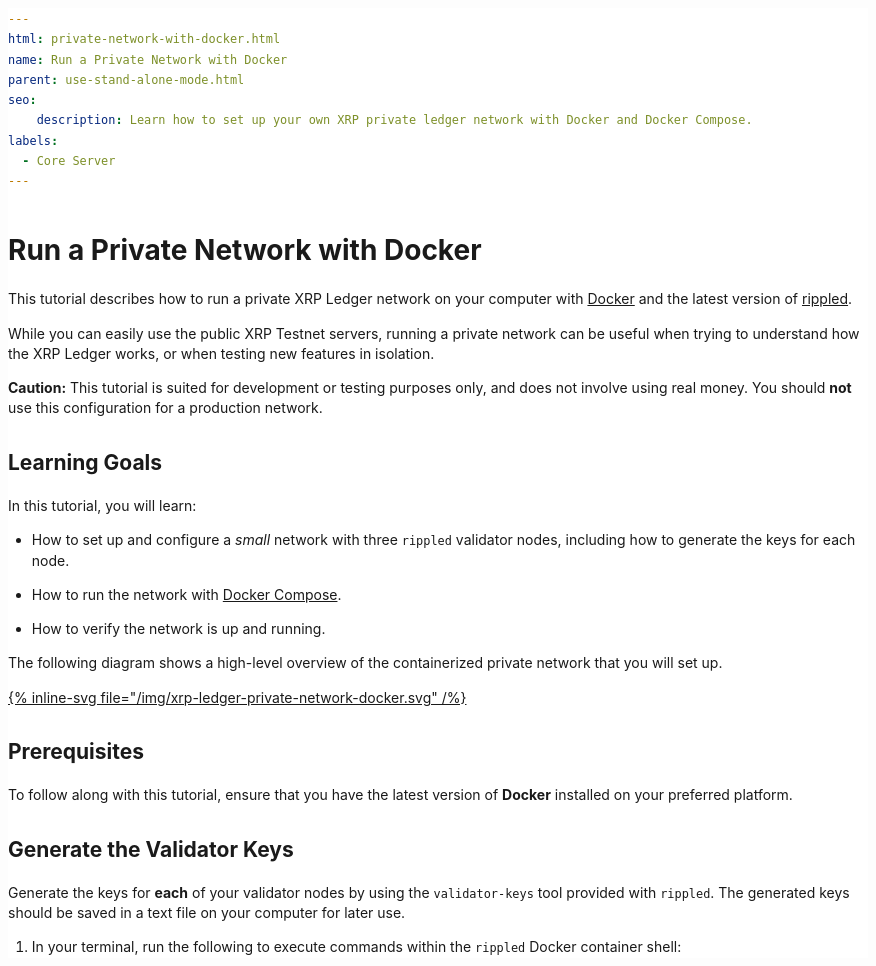 ```yaml
---
html: private-network-with-docker.html
name: Run a Private Network with Docker
parent: use-stand-alone-mode.html
seo:
    description: Learn how to set up your own XRP private ledger network with Docker and Docker Compose.
labels:
  - Core Server
---
```


# Run a Private Network with Docker

This tutorial describes how to run a private XRP Ledger network on your computer with [Docker](https://docs.docker.com/get-docker/) and the latest version of [rippled](https://hub.docker.com/r/xrpllabsofficial/xrpld).

While you can easily use the public XRP Testnet servers, running a private network can be useful when trying to understand how the XRP Ledger works, or when testing new features in isolation.

**Caution:** This tutorial is suited for development or testing purposes only, and does not involve using real money. You should **not** use this configuration for a production network.

## Learning Goals

In this tutorial, you will learn:

- How to set up and configure a _small_ network with three `rippled` validator nodes, including how to generate the keys for each node.

- How to run the network with [Docker Compose](https://docs.docker.com/compose/).

- How to verify the network is up and running.

The following diagram shows a high-level overview of the containerized private network that you will set up.

[{% inline-svg file="/img/xrp-ledger-private-network-docker.svg" /%}](/img/xrp-ledger-private-network-docker.svg "Figure 1: Diagram of a three node containerized private ledger network")

## Prerequisites

To follow along with this tutorial, ensure that you have the latest version of **Docker** installed on your preferred platform.

## Generate the Validator Keys

Generate the keys for **each** of your validator nodes by using the `validator-keys` tool provided with `rippled`. The generated keys should be saved in a text file on your computer for later use.

1. In your terminal, run the following to execute commands within the `rippled` Docker container shell:
